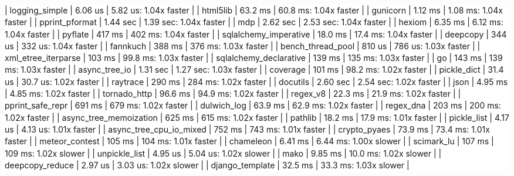 | logging_simple          | 6.06 us                                                | 5.82 us: 1.04x faster                                         |
| html5lib                | 63.2 ms                                                | 60.8 ms: 1.04x faster                                         |
| gunicorn                | 1.12 ms                                                | 1.08 ms: 1.04x faster                                         |
| pprint_pformat          | 1.44 sec                                               | 1.39 sec: 1.04x faster                                        |
| mdp                     | 2.62 sec                                               | 2.53 sec: 1.04x faster                                        |
| hexiom                  | 6.35 ms                                                | 6.12 ms: 1.04x faster                                         |
| pyflate                 | 417 ms                                                 | 402 ms: 1.04x faster                                          |
| sqlalchemy_imperative   | 18.0 ms                                                | 17.4 ms: 1.04x faster                                         |
| deepcopy                | 344 us                                                 | 332 us: 1.04x faster                                          |
| fannkuch                | 388 ms                                                 | 376 ms: 1.03x faster                                          |
| bench_thread_pool       | 810 us                                                 | 786 us: 1.03x faster                                          |
| xml_etree_iterparse     | 103 ms                                                 | 99.8 ms: 1.03x faster                                         |
| sqlalchemy_declarative  | 139 ms                                                 | 135 ms: 1.03x faster                                          |
| go                      | 143 ms                                                 | 139 ms: 1.03x faster                                          |
| async_tree_io           | 1.31 sec                                               | 1.27 sec: 1.03x faster                                        |
| coverage                | 101 ms                                                 | 98.2 ms: 1.02x faster                                         |
| pickle_dict             | 31.4 us                                                | 30.7 us: 1.02x faster                                         |
| raytrace                | 290 ms                                                 | 284 ms: 1.02x faster                                          |
| docutils                | 2.60 sec                                               | 2.54 sec: 1.02x faster                                        |
| json                    | 4.95 ms                                                | 4.85 ms: 1.02x faster                                         |
| tornado_http            | 96.6 ms                                                | 94.9 ms: 1.02x faster                                         |
| regex_v8                | 22.3 ms                                                | 21.9 ms: 1.02x faster                                         |
| pprint_safe_repr        | 691 ms                                                 | 679 ms: 1.02x faster                                          |
| dulwich_log             | 63.9 ms                                                | 62.9 ms: 1.02x faster                                         |
| regex_dna               | 203 ms                                                 | 200 ms: 1.02x faster                                          |
| async_tree_memoization  | 625 ms                                                 | 615 ms: 1.02x faster                                          |
| pathlib                 | 18.2 ms                                                | 17.9 ms: 1.01x faster                                         |
| pickle_list             | 4.17 us                                                | 4.13 us: 1.01x faster                                         |
| async_tree_cpu_io_mixed | 752 ms                                                 | 743 ms: 1.01x faster                                          |
| crypto_pyaes            | 73.9 ms                                                | 73.4 ms: 1.01x faster                                         |
| meteor_contest          | 105 ms                                                 | 104 ms: 1.01x faster                                          |
| chameleon               | 6.41 ms                                                | 6.44 ms: 1.00x slower                                         |
| scimark_lu              | 107 ms                                                 | 109 ms: 1.02x slower                                          |
| unpickle_list           | 4.95 us                                                | 5.04 us: 1.02x slower                                         |
| mako                    | 9.85 ms                                                | 10.0 ms: 1.02x slower                                         |
| deepcopy_reduce         | 2.97 us                                                | 3.03 us: 1.02x slower                                         |
| django_template         | 32.5 ms                                                | 33.3 ms: 1.03x slower                                         |